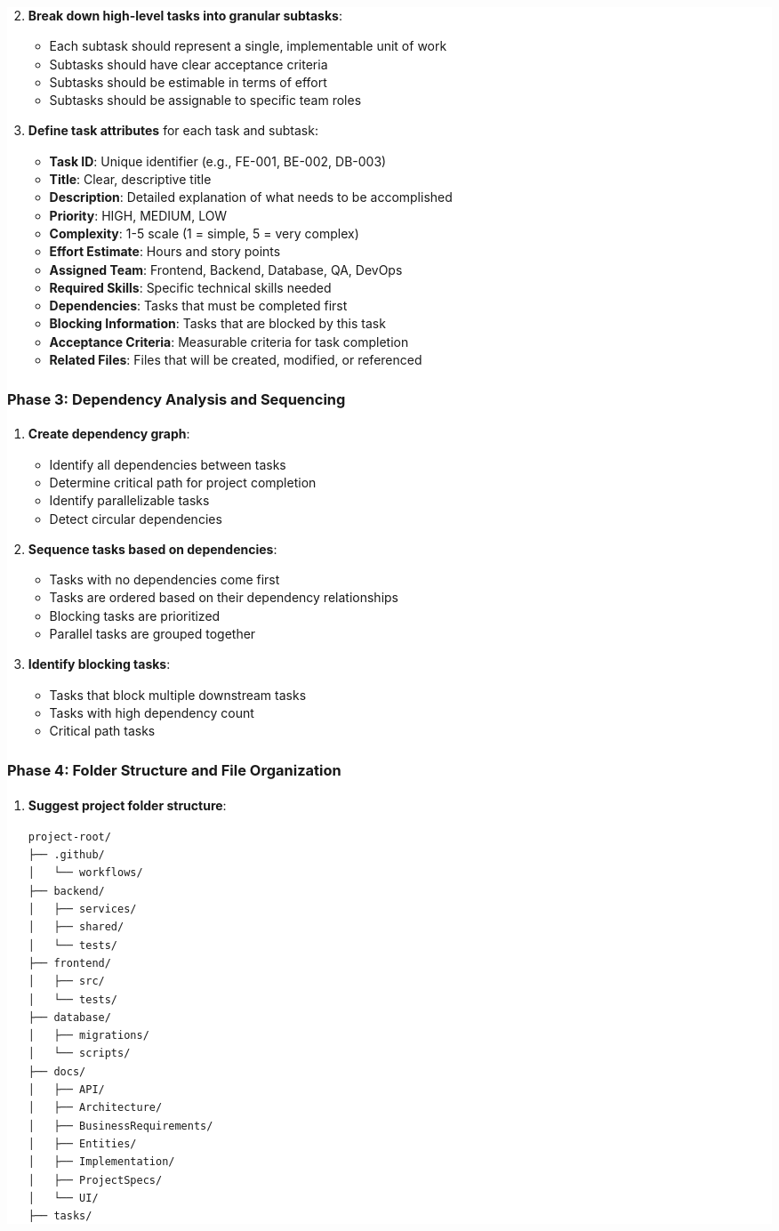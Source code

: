 2. **Break down high-level tasks into granular subtasks**:
   - Each subtask should represent a single, implementable unit of work
   - Subtasks should have clear acceptance criteria
   - Subtasks should be estimable in terms of effort
   - Subtasks should be assignable to specific team roles

3. **Define task attributes** for each task and subtask:
   - **Task ID**: Unique identifier (e.g., FE-001, BE-002, DB-003)
   - **Title**: Clear, descriptive title
   - **Description**: Detailed explanation of what needs to be accomplished
   - **Priority**: HIGH, MEDIUM, LOW
   - **Complexity**: 1-5 scale (1 = simple, 5 = very complex)
   - **Effort Estimate**: Hours and story points
   - **Assigned Team**: Frontend, Backend, Database, QA, DevOps
   - **Required Skills**: Specific technical skills needed
   - **Dependencies**: Tasks that must be completed first
   - **Blocking Information**: Tasks that are blocked by this task
   - **Acceptance Criteria**: Measurable criteria for task completion
   - **Related Files**: Files that will be created, modified, or referenced

### Phase 3: Dependency Analysis and Sequencing

1. **Create dependency graph**:
   - Identify all dependencies between tasks
   - Determine critical path for project completion
   - Identify parallelizable tasks
   - Detect circular dependencies

2. **Sequence tasks based on dependencies**:
   - Tasks with no dependencies come first
   - Tasks are ordered based on their dependency relationships
   - Blocking tasks are prioritized
   - Parallel tasks are grouped together

3. **Identify blocking tasks**:
   - Tasks that block multiple downstream tasks
   - Tasks with high dependency count
   - Critical path tasks

### Phase 4: Folder Structure and File Organization

1. **Suggest project folder structure**:
   ```
   project-root/
   ├── .github/
   │   └── workflows/
   ├── backend/
   │   ├── services/
   │   ├── shared/
   │   └── tests/
   ├── frontend/
   │   ├── src/
   │   └── tests/
   ├── database/
   │   ├── migrations/
   │   └── scripts/
   ├── docs/
   │   ├── API/
   │   ├── Architecture/
   │   ├── BusinessRequirements/
   │   ├── Entities/
   │   ├── Implementation/
   │   ├── ProjectSpecs/
   │   └── UI/
   ├── tasks/
   ```